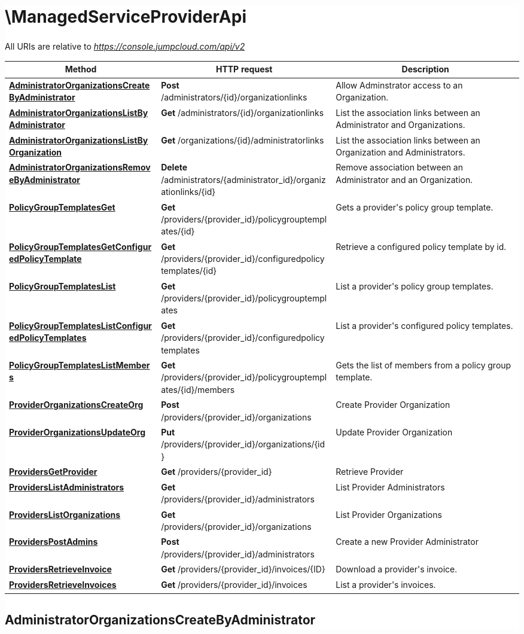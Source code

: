 # \ManagedServiceProviderApi

All URIs are relative to *https://console.jumpcloud.com/api/v2*

Method | HTTP request | Description
------------- | ------------- | -------------
[**AdministratorOrganizationsCreateByAdministrator**](ManagedServiceProviderApi.md#AdministratorOrganizationsCreateByAdministrator) | **Post** /administrators/{id}/organizationlinks | Allow Adminstrator access to an Organization.
[**AdministratorOrganizationsListByAdministrator**](ManagedServiceProviderApi.md#AdministratorOrganizationsListByAdministrator) | **Get** /administrators/{id}/organizationlinks | List the association links between an Administrator and Organizations.
[**AdministratorOrganizationsListByOrganization**](ManagedServiceProviderApi.md#AdministratorOrganizationsListByOrganization) | **Get** /organizations/{id}/administratorlinks | List the association links between an Organization and Administrators.
[**AdministratorOrganizationsRemoveByAdministrator**](ManagedServiceProviderApi.md#AdministratorOrganizationsRemoveByAdministrator) | **Delete** /administrators/{administrator_id}/organizationlinks/{id} | Remove association between an Administrator and an Organization.
[**PolicyGroupTemplatesGet**](ManagedServiceProviderApi.md#PolicyGroupTemplatesGet) | **Get** /providers/{provider_id}/policygrouptemplates/{id} | Gets a provider&#39;s policy group template.
[**PolicyGroupTemplatesGetConfiguredPolicyTemplate**](ManagedServiceProviderApi.md#PolicyGroupTemplatesGetConfiguredPolicyTemplate) | **Get** /providers/{provider_id}/configuredpolicytemplates/{id} | Retrieve a configured policy template by id.
[**PolicyGroupTemplatesList**](ManagedServiceProviderApi.md#PolicyGroupTemplatesList) | **Get** /providers/{provider_id}/policygrouptemplates | List a provider&#39;s policy group templates.
[**PolicyGroupTemplatesListConfiguredPolicyTemplates**](ManagedServiceProviderApi.md#PolicyGroupTemplatesListConfiguredPolicyTemplates) | **Get** /providers/{provider_id}/configuredpolicytemplates | List a provider&#39;s configured policy templates.
[**PolicyGroupTemplatesListMembers**](ManagedServiceProviderApi.md#PolicyGroupTemplatesListMembers) | **Get** /providers/{provider_id}/policygrouptemplates/{id}/members | Gets the list of members from a policy group template.
[**ProviderOrganizationsCreateOrg**](ManagedServiceProviderApi.md#ProviderOrganizationsCreateOrg) | **Post** /providers/{provider_id}/organizations | Create Provider Organization
[**ProviderOrganizationsUpdateOrg**](ManagedServiceProviderApi.md#ProviderOrganizationsUpdateOrg) | **Put** /providers/{provider_id}/organizations/{id} | Update Provider Organization
[**ProvidersGetProvider**](ManagedServiceProviderApi.md#ProvidersGetProvider) | **Get** /providers/{provider_id} | Retrieve Provider
[**ProvidersListAdministrators**](ManagedServiceProviderApi.md#ProvidersListAdministrators) | **Get** /providers/{provider_id}/administrators | List Provider Administrators
[**ProvidersListOrganizations**](ManagedServiceProviderApi.md#ProvidersListOrganizations) | **Get** /providers/{provider_id}/organizations | List Provider Organizations
[**ProvidersPostAdmins**](ManagedServiceProviderApi.md#ProvidersPostAdmins) | **Post** /providers/{provider_id}/administrators | Create a new Provider Administrator
[**ProvidersRetrieveInvoice**](ManagedServiceProviderApi.md#ProvidersRetrieveInvoice) | **Get** /providers/{provider_id}/invoices/{ID} | Download a provider&#39;s invoice.
[**ProvidersRetrieveInvoices**](ManagedServiceProviderApi.md#ProvidersRetrieveInvoices) | **Get** /providers/{provider_id}/invoices | List a provider&#39;s invoices.



## AdministratorOrganizationsCreateByAdministrator
